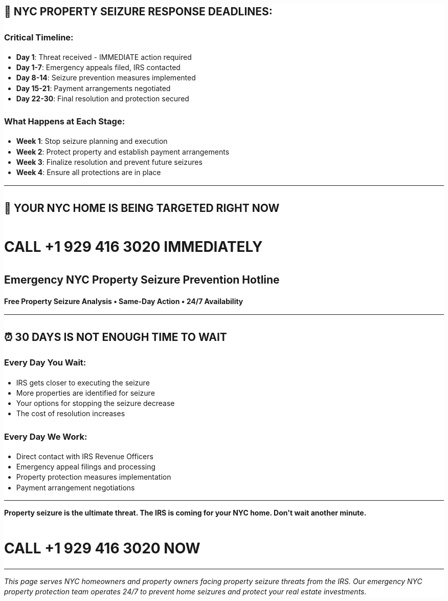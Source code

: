 
## 🎯 NYC PROPERTY SEIZURE RESPONSE DEADLINES:

### Critical Timeline:
- **Day 1**: Threat received - IMMEDIATE action required
- **Day 1-7**: Emergency appeals filed, IRS contacted
- **Day 8-14**: Seizure prevention measures implemented
- **Day 15-21**: Payment arrangements negotiated
- **Day 22-30**: Final resolution and protection secured

### What Happens at Each Stage:
- **Week 1**: Stop seizure planning and execution
- **Week 2**: Protect property and establish payment arrangements
- **Week 3**: Finalize resolution and prevent future seizures
- **Week 4**: Ensure all protections are in place

---

## 🚨 YOUR NYC HOME IS BEING TARGETED RIGHT NOW

# CALL +1 929 416 3020 IMMEDIATELY
## Emergency NYC Property Seizure Prevention Hotline

**Free Property Seizure Analysis • Same-Day Action • 24/7 Availability**

---

## ⏰ 30 DAYS IS NOT ENOUGH TIME TO WAIT

### Every Day You Wait:
- IRS gets closer to executing the seizure
- More properties are identified for seizure
- Your options for stopping the seizure decrease
- The cost of resolution increases

### Every Day We Work:
- Direct contact with IRS Revenue Officers
- Emergency appeal filings and processing
- Property protection measures implementation
- Payment arrangement negotiations

---

**Property seizure is the ultimate threat. The IRS is coming for your NYC home. Don't wait another minute.**

# CALL +1 929 416 3020 NOW

---

*This page serves NYC homeowners and property owners facing property seizure threats from the IRS. Our emergency NYC property protection team operates 24/7 to prevent home seizures and protect your real estate investments.*
